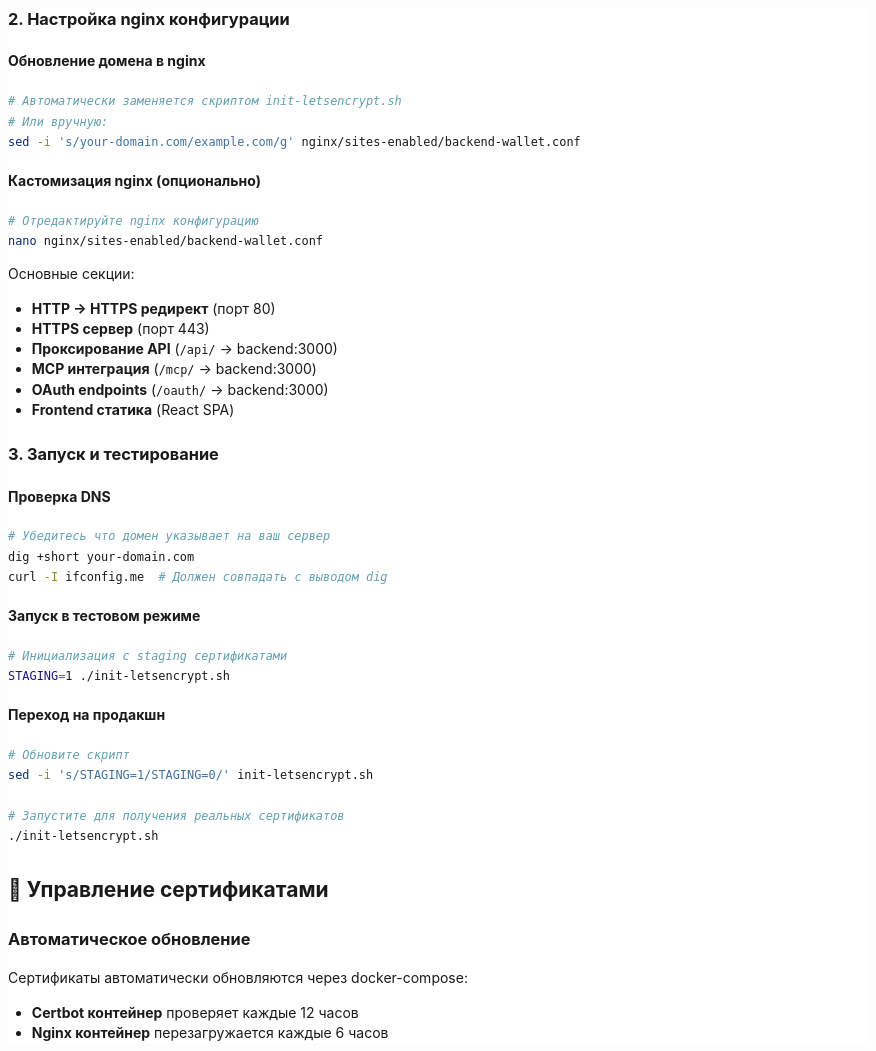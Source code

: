 ### 2. Настройка nginx конфигурации

#### Обновление домена в nginx
```bash
# Автоматически заменяется скриптом init-letsencrypt.sh
# Или вручную:
sed -i 's/your-domain.com/example.com/g' nginx/sites-enabled/backend-wallet.conf
```

#### Кастомизация nginx (опционально)
```bash
# Отредактируйте nginx конфигурацию
nano nginx/sites-enabled/backend-wallet.conf
```

Основные секции:
- **HTTP → HTTPS редирект** (порт 80)
- **HTTPS сервер** (порт 443)
- **Проксирование API** (`/api/` → backend:3000)
- **MCP интеграция** (`/mcp/` → backend:3000) 
- **OAuth endpoints** (`/oauth/` → backend:3000)
- **Frontend статика** (React SPA)

### 3. Запуск и тестирование

#### Проверка DNS
```bash
# Убедитесь что домен указывает на ваш сервер
dig +short your-domain.com
curl -I ifconfig.me  # Должен совпадать с выводом dig
```

#### Запуск в тестовом режиме
```bash
# Инициализация с staging сертификатами
STAGING=1 ./init-letsencrypt.sh
```

#### Переход на продакшн
```bash
# Обновите скрипт
sed -i 's/STAGING=1/STAGING=0/' init-letsencrypt.sh

# Запустите для получения реальных сертификатов
./init-letsencrypt.sh
```

## 🔧 Управление сертификатами

### Автоматическое обновление
Сертификаты автоматически обновляются через docker-compose:
- **Certbot контейнер** проверяет каждые 12 часов
- **Nginx контейнер** перезагружается каждые 6 часов
